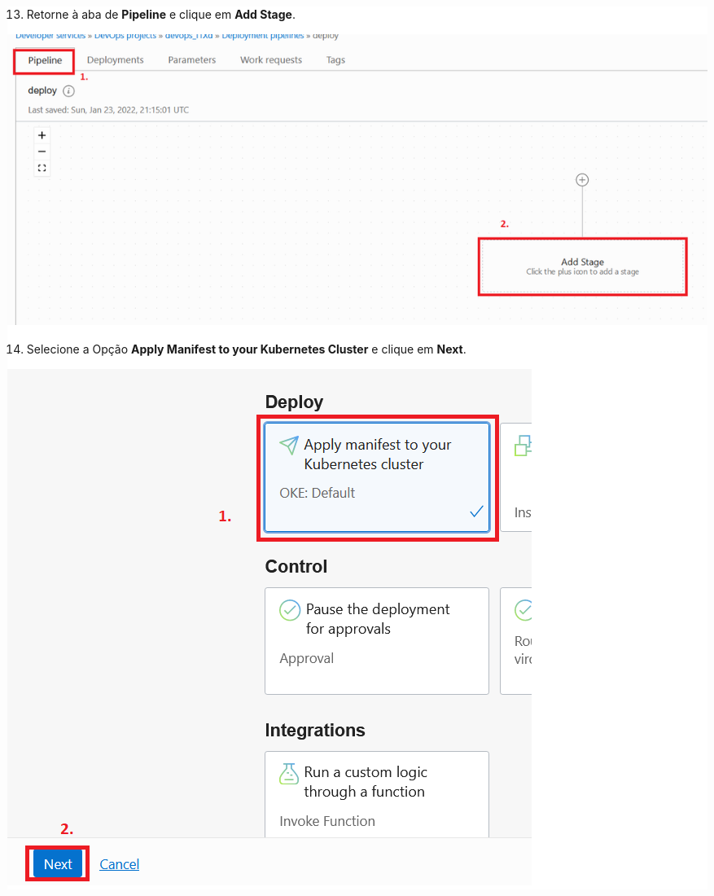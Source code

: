  13. Retorne à aba de **Pipeline** e clique em **Add Stage**.
          
![](./Images/050-LAB4.png)

 14. Selecione a Opção **Apply Manifest to your Kubernetes Cluster** e clique em **Next**.
          
![](./Images/051-LAB4.png)
